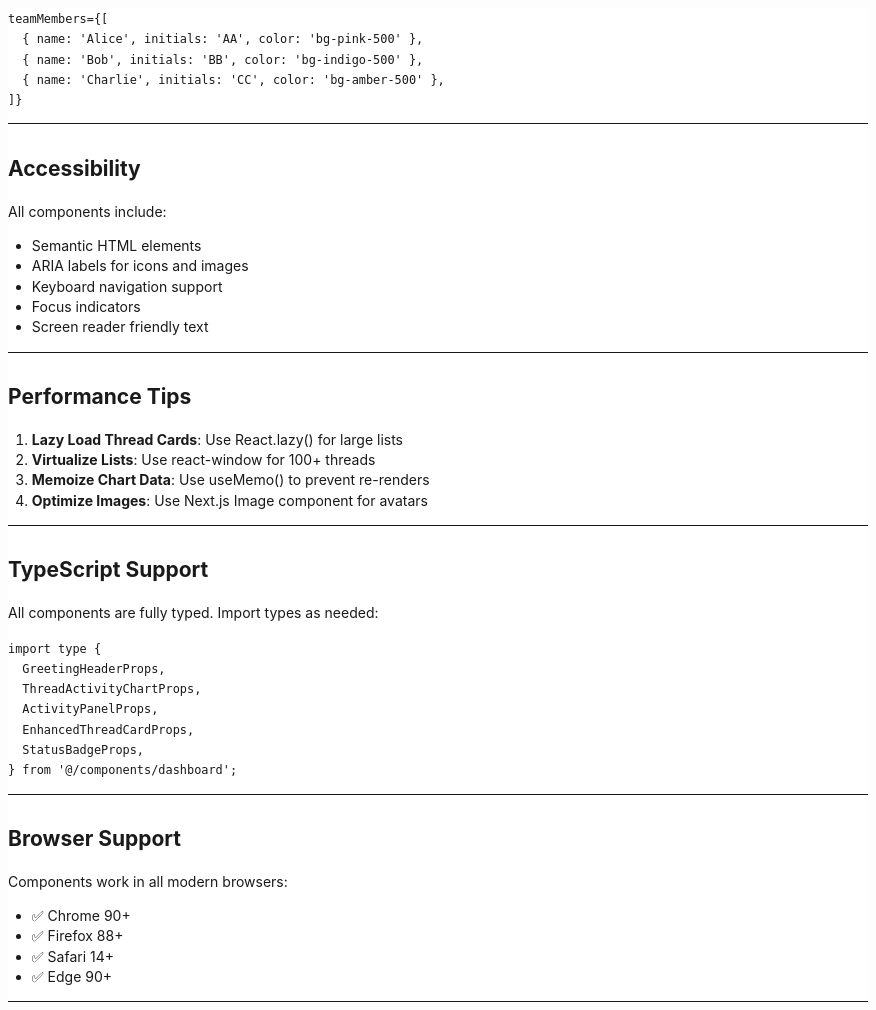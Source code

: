 ```tsx
teamMembers={[
  { name: 'Alice', initials: 'AA', color: 'bg-pink-500' },
  { name: 'Bob', initials: 'BB', color: 'bg-indigo-500' },
  { name: 'Charlie', initials: 'CC', color: 'bg-amber-500' },
]}
```

---

## Accessibility

All components include:
- Semantic HTML elements
- ARIA labels for icons and images
- Keyboard navigation support
- Focus indicators
- Screen reader friendly text

---

## Performance Tips

1. **Lazy Load Thread Cards**: Use React.lazy() for large lists
2. **Virtualize Lists**: Use react-window for 100+ threads
3. **Memoize Chart Data**: Use useMemo() to prevent re-renders
4. **Optimize Images**: Use Next.js Image component for avatars

---

## TypeScript Support

All components are fully typed. Import types as needed:

```tsx
import type {
  GreetingHeaderProps,
  ThreadActivityChartProps,
  ActivityPanelProps,
  EnhancedThreadCardProps,
  StatusBadgeProps,
} from '@/components/dashboard';
```

---

## Browser Support

Components work in all modern browsers:
- ✅ Chrome 90+
- ✅ Firefox 88+
- ✅ Safari 14+
- ✅ Edge 90+

---